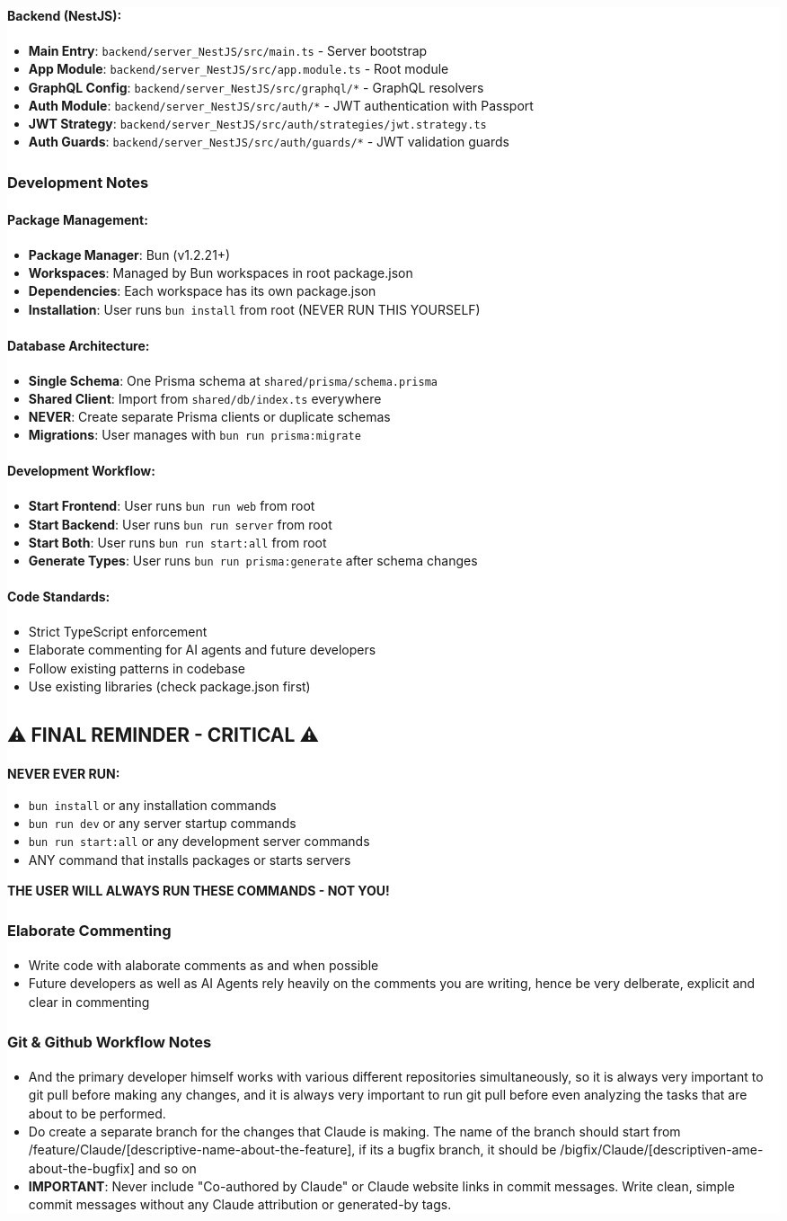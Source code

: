#### Backend (NestJS):
- **Main Entry**: `backend/server_NestJS/src/main.ts` - Server bootstrap
- **App Module**: `backend/server_NestJS/src/app.module.ts` - Root module
- **GraphQL Config**: `backend/server_NestJS/src/graphql/*` - GraphQL resolvers
- **Auth Module**: `backend/server_NestJS/src/auth/*` - JWT authentication with Passport
- **JWT Strategy**: `backend/server_NestJS/src/auth/strategies/jwt.strategy.ts`
- **Auth Guards**: `backend/server_NestJS/src/auth/guards/*` - JWT validation guards

### Development Notes

#### Package Management:
- **Package Manager**: Bun (v1.2.21+)
- **Workspaces**: Managed by Bun workspaces in root package.json
- **Dependencies**: Each workspace has its own package.json
- **Installation**: User runs `bun install` from root (NEVER RUN THIS YOURSELF)

#### Database Architecture:
- **Single Schema**: One Prisma schema at `shared/prisma/schema.prisma`
- **Shared Client**: Import from `shared/db/index.ts` everywhere
- **NEVER**: Create separate Prisma clients or duplicate schemas
- **Migrations**: User manages with `bun run prisma:migrate`

#### Development Workflow:
- **Start Frontend**: User runs `bun run web` from root
- **Start Backend**: User runs `bun run server` from root
- **Start Both**: User runs `bun run start:all` from root
- **Generate Types**: User runs `bun run prisma:generate` after schema changes

#### Code Standards:
- Strict TypeScript enforcement
- Elaborate commenting for AI agents and future developers
- Follow existing patterns in codebase
- Use existing libraries (check package.json first)

## ⚠️ FINAL REMINDER - CRITICAL ⚠️
**NEVER EVER RUN:**
- `bun install` or any installation commands
- `bun run dev` or any server startup commands
- `bun run start:all` or any development server commands
- ANY command that installs packages or starts servers

**THE USER WILL ALWAYS RUN THESE COMMANDS - NOT YOU!**

### Elaborate Commenting
- Write code with alaborate comments as and when possible
- Future developers as well as AI Agents rely heavily on the comments you are writing, hence be very delberate, explicit and clear in commenting

### Git & Github Workflow Notes
- And the primary developer himself works with various different repositories simultaneously, so it is always very important to git pull before making any changes, and it is always very important to run git pull before even analyzing the tasks that are about to be performed. 
- Do create a separate branch for the changes that Claude is making. The name of the branch should start from /feature/Claude/[descriptive-name-about-the-feature], if its a bugfix branch, it should be /bigfix/Claude/[descriptiven-ame-about-the-bugfix] and so on
- **IMPORTANT**: Never include "Co-authored by Claude" or Claude website links in commit messages. Write clean, simple commit messages without any Claude attribution or generated-by tags.
